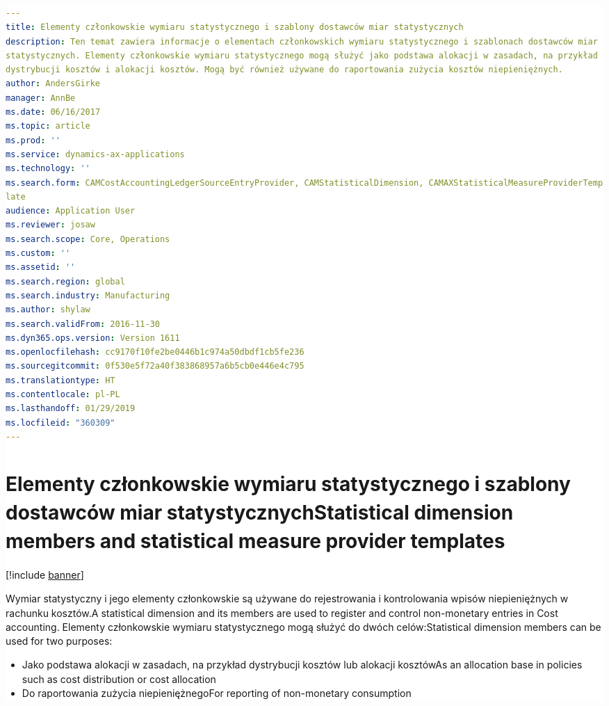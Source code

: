 ```yaml
---
title: Elementy członkowskie wymiaru statystycznego i szablony dostawców miar statystycznych
description: Ten temat zawiera informacje o elementach członkowskich wymiaru statystycznego i szablonach dostawców miar statystycznych. Elementy członkowskie wymiaru statystycznego mogą służyć jako podstawa alokacji w zasadach, na przykład dystrybucji kosztów i alokacji kosztów. Mogą być również używane do raportowania zużycia kosztów niepieniężnych.
author: AndersGirke
manager: AnnBe
ms.date: 06/16/2017
ms.topic: article
ms.prod: ''
ms.service: dynamics-ax-applications
ms.technology: ''
ms.search.form: CAMCostAccountingLedgerSourceEntryProvider, CAMStatisticalDimension, CAMAXStatisticalMeasureProviderTemplate
audience: Application User
ms.reviewer: josaw
ms.search.scope: Core, Operations
ms.custom: ''
ms.assetid: ''
ms.search.region: global
ms.search.industry: Manufacturing
ms.author: shylaw
ms.search.validFrom: 2016-11-30
ms.dyn365.ops.version: Version 1611
ms.openlocfilehash: cc9170f10fe2be0446b1c974a50dbdf1cb5fe236
ms.sourcegitcommit: 0f530e5f72a40f383868957a6b5cb0e446e4c795
ms.translationtype: HT
ms.contentlocale: pl-PL
ms.lasthandoff: 01/29/2019
ms.locfileid: "360309"
---
```

# <a name="statistical-dimension-members-and-statistical-measure-provider-templates"></a><span data-ttu-id="f5b31-105">Elementy członkowskie wymiaru statystycznego i szablony dostawców miar statystycznych</span><span class="sxs-lookup"><span data-stu-id="f5b31-105">Statistical dimension members and statistical measure provider templates</span></span>

[!include [banner](../includes/banner.md)]

<span data-ttu-id="f5b31-106">Wymiar statystyczny i jego elementy członkowskie są używane do rejestrowania i kontrolowania wpisów niepieniężnych w rachunku kosztów.</span><span class="sxs-lookup"><span data-stu-id="f5b31-106">A statistical dimension and its members are used to register and control non-monetary entries in Cost accounting.</span></span> <span data-ttu-id="f5b31-107">Elementy członkowskie wymiaru statystycznego mogą służyć do dwóch celów:</span><span class="sxs-lookup"><span data-stu-id="f5b31-107">Statistical dimension members can be used for two purposes:</span></span>

- <span data-ttu-id="f5b31-108">Jako podstawa alokacji w zasadach, na przykład dystrybucji kosztów lub alokacji kosztów</span><span class="sxs-lookup"><span data-stu-id="f5b31-108">As an allocation base in policies such as cost distribution or cost allocation</span></span>
- <span data-ttu-id="f5b31-109">Do raportowania zużycia niepieniężnego</span><span class="sxs-lookup"><span data-stu-id="f5b31-109">For reporting of non-monetary consumption</span></span>
